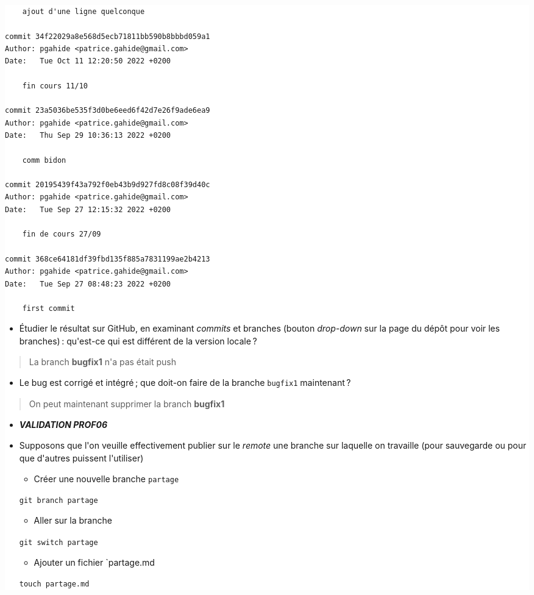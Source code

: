   ```
      ajout d'une ligne quelconque

  commit 34f22029a8e568d5ecb71811bb590b8bbbd059a1
  Author: pgahide <patrice.gahide@gmail.com>
  Date:   Tue Oct 11 12:20:50 2022 +0200

      fin cours 11/10

  commit 23a5036be535f3d0be6eed6f42d7e26f9ade6ea9
  Author: pgahide <patrice.gahide@gmail.com>
  Date:   Thu Sep 29 10:36:13 2022 +0200

      comm bidon

  commit 20195439f43a792f0eb43b9d927fd8c08f39d40c
  Author: pgahide <patrice.gahide@gmail.com>
  Date:   Tue Sep 27 12:15:32 2022 +0200

      fin de cours 27/09

  commit 368ce64181df39fbd135f885a7831199ae2b4213
  Author: pgahide <patrice.gahide@gmail.com>
  Date:   Tue Sep 27 08:48:23 2022 +0200

      first commit
  ```


- Étudier le résultat sur GitHub, en examinant _commits_ et branches (bouton _drop-down_ sur la page du dépôt pour voir les branches) : qu'est-ce qui est différent de la version locale ?

> La branch **bugfix1** n'a pas était push

- Le bug est corrigé et intégré ; que doit-on faire de la branche `bugfix1` maintenant ?

> On peut maintenant supprimer la branch **bugfix1**

- **_VALIDATION PROF06_**

- Supposons que l'on veuille effectivement publier sur le _remote_ une branche sur laquelle on travaille (pour sauvegarde ou pour que d'autres puissent l'utiliser)

  - Créer une nouvelle branche `partage`

  ```
  git branch partage
  ```

  - Aller sur la branche

  ```
  git switch partage
  ```

  - Ajouter un fichier `partage.md
  
  ```
  touch partage.md
  ```
